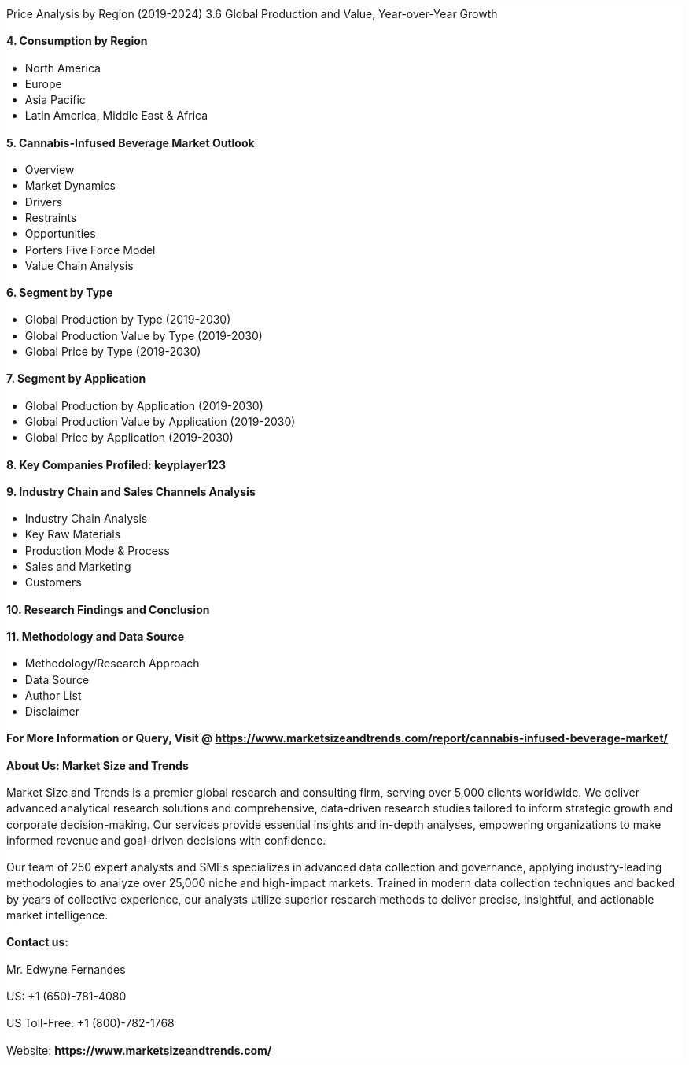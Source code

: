 Price Analysis by Region (2019-2024) 3.6 Global Production and Value, Year-over-Year Growth</li></ul><p><strong>4. Consumption by Region</strong></p><ul><li>North America</li><li>Europe</li><li>Asia Pacific</li><li>Latin America, Middle East &amp; Africa</li></ul><p><strong>5. Cannabis-Infused Beverage Market Outlook</strong></p><ul><li>Overview</li><li>Market Dynamics</li><li>Drivers</li><li>Restraints</li><li>Opportunities</li><li>Porters Five Force Model</li><li>Value Chain Analysis&nbsp;</li></ul><p><strong>6. Segment by Type</strong></p><ul><li>Global Production by Type (2019-2030)</li><li>Global Production Value by Type (2019-2030)</li><li>Global Price by Type (2019-2030)</li></ul><p><strong>7. Segment by Application</strong></p><ul><li>Global Production by Application (2019-2030)</li><li>Global Production Value by Application (2019-2030)</li><li>Global Price by Application (2019-2030)</li></ul><p><strong>8. Key Companies Profiled: keyplayer123</strong></p><p><strong>9. Industry Chain and Sales Channels Analysis</strong></p><ul><li>Industry Chain Analysis</li><li>Key Raw Materials</li><li>Production Mode &amp; Process</li><li>Sales and Marketing</li><li>Customers</li></ul><p><strong>10. Research Findings and Conclusion</strong></p><p><strong>11. Methodology and Data Source</strong></p><ul><li>Methodology/Research Approach</li><li>Data Source</li><li>Author List</li><li>Disclaimer</li></ul></p><p><strong>For More Information or Query, Visit @ <a href="https://www.marketsizeandtrends.com/report/cannabis-infused-beverage-market/">https://www.marketsizeandtrends.com/report/cannabis-infused-beverage-market/</a></strong></p><p><strong>About Us: Market Size and Trends</strong></p><p>Market Size and Trends is a premier global research and consulting firm, serving over 5,000 clients worldwide. We deliver advanced analytical research solutions and comprehensive, data-driven research studies tailored to inform strategic growth and corporate decision-making. Our services provide essential insights and in-depth analyses, empowering organizations to make informed revenue and goal-driven decisions with confidence.</p><p>Our team of 250 expert analysts and SMEs specializes in advanced data collection and governance, applying industry-leading methodologies to analyze over 25,000 niche and high-impact markets. Trained in modern data collection techniques and backed by years of collective experience, our analysts utilize superior research methods to deliver precise, insightful, and actionable market intelligence.</p><p><strong>Contact us:</strong></p><p>Mr. Edwyne Fernandes</p><p>US: +1 (650)-781-4080</p><p>US Toll-Free: +1 (800)-782-1768</p><p>Website: <strong><a href="https://www.marketsizeandtrends.com/">https://www.marketsizeandtrends.com/</a></strong></p>
